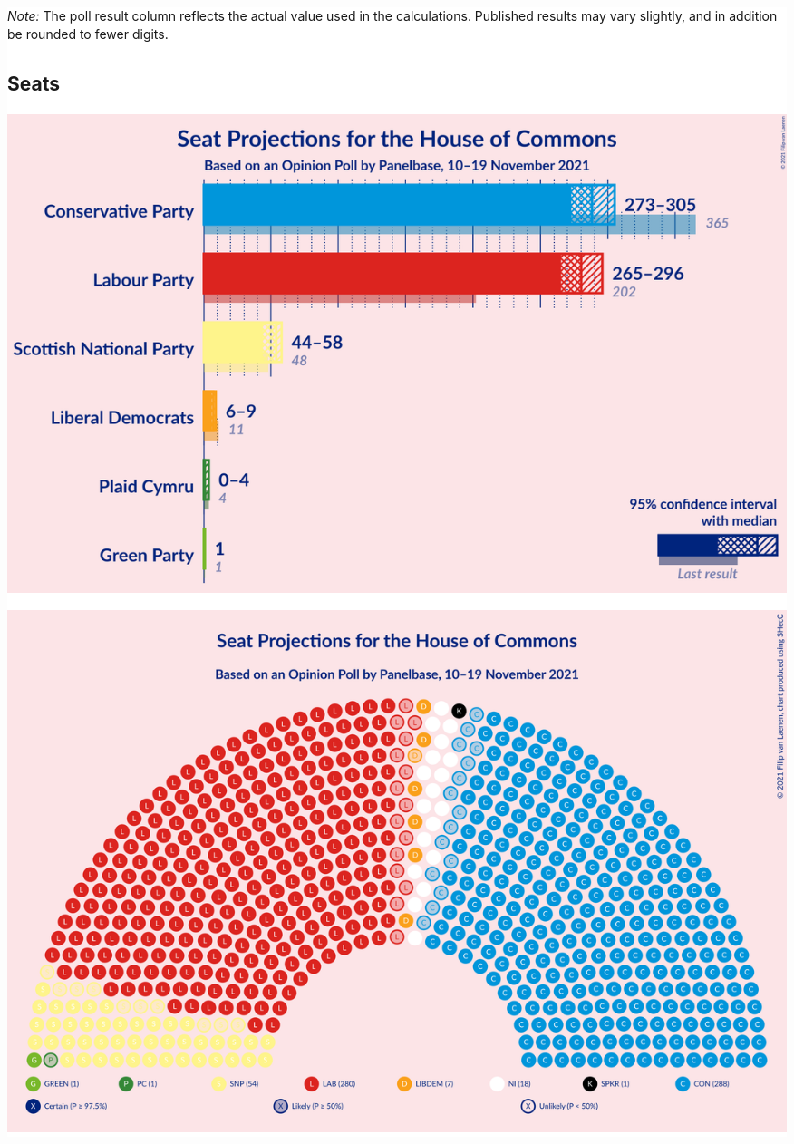 *Note:* The poll result column reflects the actual value used in the calculations. Published results may vary slightly, and in addition be rounded to fewer digits.

## Seats

![Graph with seats not yet produced](2021-11-19-Panelbase-seats.png "Seats")

![Graph with seating plan not yet produced](2021-11-19-Panelbase-seating-plan.png "Seating Plan")
